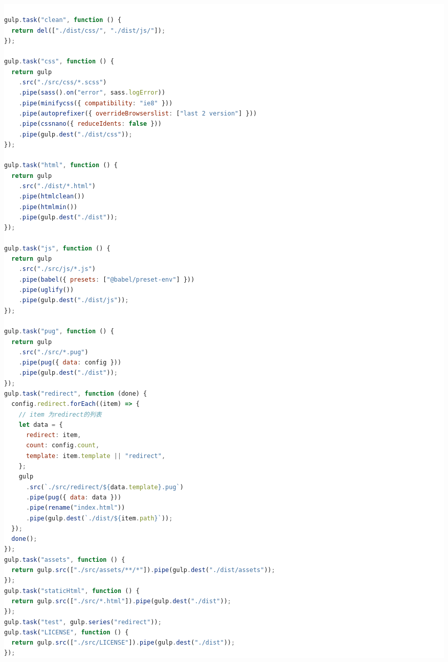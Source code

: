 ```javascript

gulp.task("clean", function () {
  return del(["./dist/css/", "./dist/js/"]);
});

gulp.task("css", function () {
  return gulp
    .src("./src/css/*.scss")
    .pipe(sass().on("error", sass.logError))
    .pipe(minifycss({ compatibility: "ie8" }))
    .pipe(autoprefixer({ overrideBrowserslist: ["last 2 version"] }))
    .pipe(cssnano({ reduceIdents: false }))
    .pipe(gulp.dest("./dist/css"));
});

gulp.task("html", function () {
  return gulp
    .src("./dist/*.html")
    .pipe(htmlclean())
    .pipe(htmlmin())
    .pipe(gulp.dest("./dist"));
});

gulp.task("js", function () {
  return gulp
    .src("./src/js/*.js")
    .pipe(babel({ presets: ["@babel/preset-env"] }))
    .pipe(uglify())
    .pipe(gulp.dest("./dist/js"));
});

gulp.task("pug", function () {
  return gulp
    .src("./src/*.pug")
    .pipe(pug({ data: config }))
    .pipe(gulp.dest("./dist"));
});
gulp.task("redirect", function (done) {
  config.redirect.forEach((item) => {
    // item 为redirect的列表
    let data = {
      redirect: item,
      count: config.count,
      template: item.template || "redirect",
    };
    gulp
      .src(`./src/redirect/${data.template}.pug`)
      .pipe(pug({ data: data }))
      .pipe(rename("index.html"))
      .pipe(gulp.dest(`./dist/${item.path}`));
  });
  done();
});
gulp.task("assets", function () {
  return gulp.src(["./src/assets/**/*"]).pipe(gulp.dest("./dist/assets"));
});
gulp.task("staticHtml", function () {
  return gulp.src(["./src/*.html"]).pipe(gulp.dest("./dist"));
});
gulp.task("test", gulp.series("redirect"));
gulp.task("LICENSE", function () {
  return gulp.src(["./src/LICENSE"]).pipe(gulp.dest("./dist"));
});
```